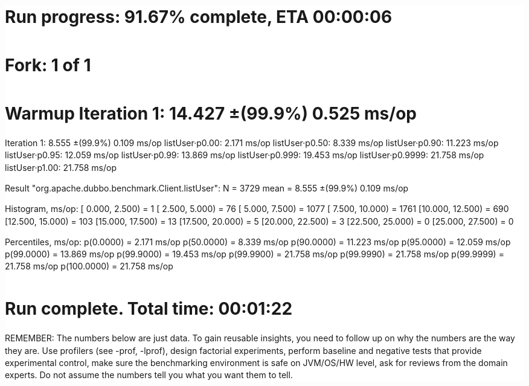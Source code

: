 # Run progress: 91.67% complete, ETA 00:00:06
# Fork: 1 of 1
# Warmup Iteration   1: 14.427 ±(99.9%) 0.525 ms/op
Iteration   1: 8.555 ±(99.9%) 0.109 ms/op
                 listUser·p0.00:   2.171 ms/op
                 listUser·p0.50:   8.339 ms/op
                 listUser·p0.90:   11.223 ms/op
                 listUser·p0.95:   12.059 ms/op
                 listUser·p0.99:   13.869 ms/op
                 listUser·p0.999:  19.453 ms/op
                 listUser·p0.9999: 21.758 ms/op
                 listUser·p1.00:   21.758 ms/op



Result "org.apache.dubbo.benchmark.Client.listUser":
  N = 3729
  mean =      8.555 ±(99.9%) 0.109 ms/op

  Histogram, ms/op:
    [ 0.000,  2.500) = 1 
    [ 2.500,  5.000) = 76 
    [ 5.000,  7.500) = 1077 
    [ 7.500, 10.000) = 1761 
    [10.000, 12.500) = 690 
    [12.500, 15.000) = 103 
    [15.000, 17.500) = 13 
    [17.500, 20.000) = 5 
    [20.000, 22.500) = 3 
    [22.500, 25.000) = 0 
    [25.000, 27.500) = 0 

  Percentiles, ms/op:
      p(0.0000) =      2.171 ms/op
     p(50.0000) =      8.339 ms/op
     p(90.0000) =     11.223 ms/op
     p(95.0000) =     12.059 ms/op
     p(99.0000) =     13.869 ms/op
     p(99.9000) =     19.453 ms/op
     p(99.9900) =     21.758 ms/op
     p(99.9990) =     21.758 ms/op
     p(99.9999) =     21.758 ms/op
    p(100.0000) =     21.758 ms/op


# Run complete. Total time: 00:01:22

REMEMBER: The numbers below are just data. To gain reusable insights, you need to follow up on
why the numbers are the way they are. Use profilers (see -prof, -lprof), design factorial
experiments, perform baseline and negative tests that provide experimental control, make sure
the benchmarking environment is safe on JVM/OS/HW level, ask for reviews from the domain experts.
Do not assume the numbers tell you what you want them to tell.

